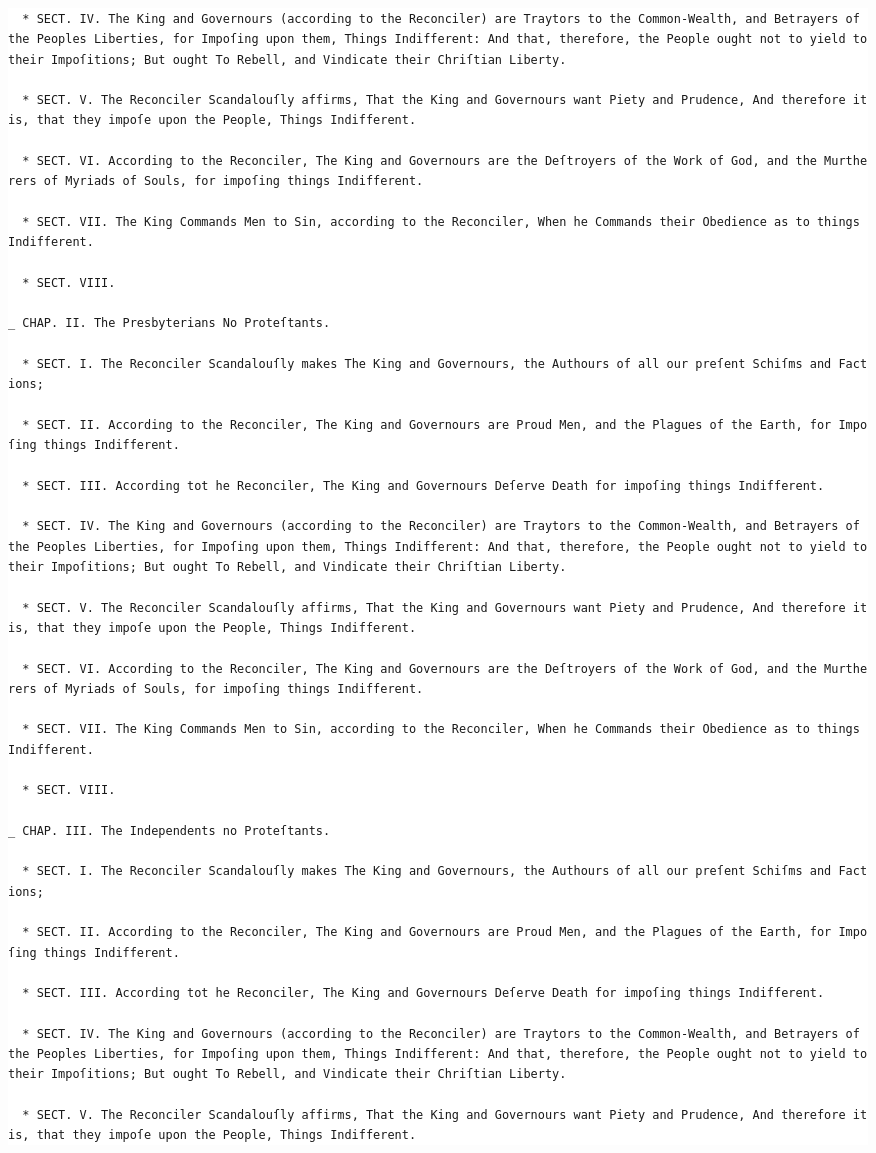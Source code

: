       * SECT. IV. The King and Governours (according to the Reconciler) are Traytors to the Common-Wealth, and Betrayers of the Peoples Liberties, for Impoſing upon them, Things Indifferent: And that, therefore, the People ought not to yield to their Impoſitions; But ought To Rebell, and Vindicate their Chriſtian Liberty.

      * SECT. V. The Reconciler Scandalouſly affirms, That the King and Governours want Piety and Prudence, And therefore it is, that they impoſe upon the People, Things Indifferent.

      * SECT. VI. According to the Reconciler, The King and Governours are the Deſtroyers of the Work of God, and the Murtherers of Myriads of Souls, for impoſing things Indifferent.

      * SECT. VII. The King Commands Men to Sin, according to the Reconciler, When he Commands their Obedience as to things Indifferent.

      * SECT. VIII.

    _ CHAP. II. The Presbyterians No Proteſtants.

      * SECT. I. The Reconciler Scandalouſly makes The King and Governours, the Authours of all our preſent Schiſms and Factions;

      * SECT. II. According to the Reconciler, The King and Governours are Proud Men, and the Plagues of the Earth, for Impoſing things Indifferent.

      * SECT. III. According tot he Reconciler, The King and Governours Deſerve Death for impoſing things Indifferent.

      * SECT. IV. The King and Governours (according to the Reconciler) are Traytors to the Common-Wealth, and Betrayers of the Peoples Liberties, for Impoſing upon them, Things Indifferent: And that, therefore, the People ought not to yield to their Impoſitions; But ought To Rebell, and Vindicate their Chriſtian Liberty.

      * SECT. V. The Reconciler Scandalouſly affirms, That the King and Governours want Piety and Prudence, And therefore it is, that they impoſe upon the People, Things Indifferent.

      * SECT. VI. According to the Reconciler, The King and Governours are the Deſtroyers of the Work of God, and the Murtherers of Myriads of Souls, for impoſing things Indifferent.

      * SECT. VII. The King Commands Men to Sin, according to the Reconciler, When he Commands their Obedience as to things Indifferent.

      * SECT. VIII.

    _ CHAP. III. The Independents no Proteſtants.

      * SECT. I. The Reconciler Scandalouſly makes The King and Governours, the Authours of all our preſent Schiſms and Factions;

      * SECT. II. According to the Reconciler, The King and Governours are Proud Men, and the Plagues of the Earth, for Impoſing things Indifferent.

      * SECT. III. According tot he Reconciler, The King and Governours Deſerve Death for impoſing things Indifferent.

      * SECT. IV. The King and Governours (according to the Reconciler) are Traytors to the Common-Wealth, and Betrayers of the Peoples Liberties, for Impoſing upon them, Things Indifferent: And that, therefore, the People ought not to yield to their Impoſitions; But ought To Rebell, and Vindicate their Chriſtian Liberty.

      * SECT. V. The Reconciler Scandalouſly affirms, That the King and Governours want Piety and Prudence, And therefore it is, that they impoſe upon the People, Things Indifferent.
